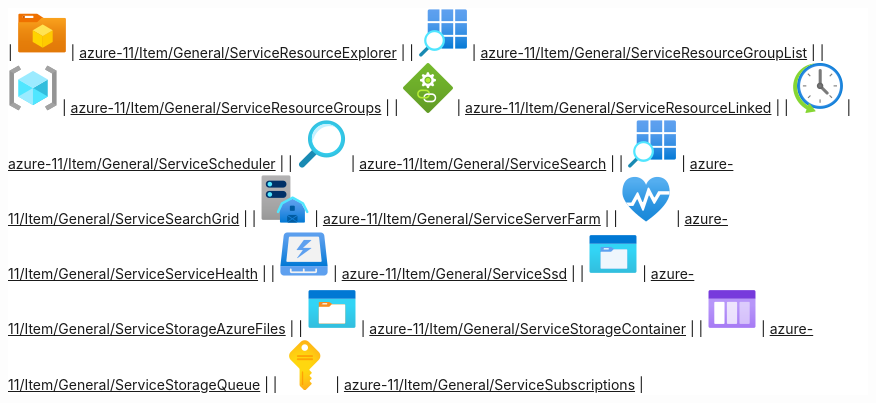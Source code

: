 | ![illustration of azure-11/Item/General/ServiceResourceExplorer](../../azure-11/Item/General/ServiceResourceExplorer.png) | [azure-11/Item/General/ServiceResourceExplorer](../../azure-11/Item/General/ServiceResourceExplorer.md) |
| ![illustration of azure-11/Item/General/ServiceResourceGroupList](../../azure-11/Item/General/ServiceResourceGroupList.png) | [azure-11/Item/General/ServiceResourceGroupList](../../azure-11/Item/General/ServiceResourceGroupList.md) |
| ![illustration of azure-11/Item/General/ServiceResourceGroups](../../azure-11/Item/General/ServiceResourceGroups.png) | [azure-11/Item/General/ServiceResourceGroups](../../azure-11/Item/General/ServiceResourceGroups.md) |
| ![illustration of azure-11/Item/General/ServiceResourceLinked](../../azure-11/Item/General/ServiceResourceLinked.png) | [azure-11/Item/General/ServiceResourceLinked](../../azure-11/Item/General/ServiceResourceLinked.md) |
| ![illustration of azure-11/Item/General/ServiceScheduler](../../azure-11/Item/General/ServiceScheduler.png) | [azure-11/Item/General/ServiceScheduler](../../azure-11/Item/General/ServiceScheduler.md) |
| ![illustration of azure-11/Item/General/ServiceSearch](../../azure-11/Item/General/ServiceSearch.png) | [azure-11/Item/General/ServiceSearch](../../azure-11/Item/General/ServiceSearch.md) |
| ![illustration of azure-11/Item/General/ServiceSearchGrid](../../azure-11/Item/General/ServiceSearchGrid.png) | [azure-11/Item/General/ServiceSearchGrid](../../azure-11/Item/General/ServiceSearchGrid.md) |
| ![illustration of azure-11/Item/General/ServiceServerFarm](../../azure-11/Item/General/ServiceServerFarm.png) | [azure-11/Item/General/ServiceServerFarm](../../azure-11/Item/General/ServiceServerFarm.md) |
| ![illustration of azure-11/Item/General/ServiceServiceHealth](../../azure-11/Item/General/ServiceServiceHealth.png) | [azure-11/Item/General/ServiceServiceHealth](../../azure-11/Item/General/ServiceServiceHealth.md) |
| ![illustration of azure-11/Item/General/ServiceSsd](../../azure-11/Item/General/ServiceSsd.png) | [azure-11/Item/General/ServiceSsd](../../azure-11/Item/General/ServiceSsd.md) |
| ![illustration of azure-11/Item/General/ServiceStorageAzureFiles](../../azure-11/Item/General/ServiceStorageAzureFiles.png) | [azure-11/Item/General/ServiceStorageAzureFiles](../../azure-11/Item/General/ServiceStorageAzureFiles.md) |
| ![illustration of azure-11/Item/General/ServiceStorageContainer](../../azure-11/Item/General/ServiceStorageContainer.png) | [azure-11/Item/General/ServiceStorageContainer](../../azure-11/Item/General/ServiceStorageContainer.md) |
| ![illustration of azure-11/Item/General/ServiceStorageQueue](../../azure-11/Item/General/ServiceStorageQueue.png) | [azure-11/Item/General/ServiceStorageQueue](../../azure-11/Item/General/ServiceStorageQueue.md) |
| ![illustration of azure-11/Item/General/ServiceSubscriptions](../../azure-11/Item/General/ServiceSubscriptions.png) | [azure-11/Item/General/ServiceSubscriptions](../../azure-11/Item/General/ServiceSubscriptions.md) |